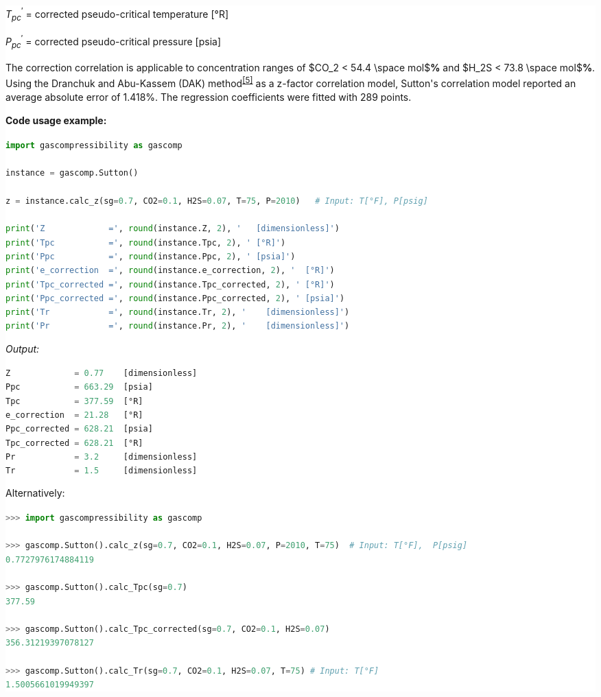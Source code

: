 $T^{'}_{pc}$ = corrected pseudo-critical temperature [°R]

$P^{'}_{pc}$ = corrected pseudo-critical pressure [psia]

The correction correlation is applicable to concentration ranges of $CO_2 < 54.4 \space mol$**%** and $H_2S < 73.8 \space mol$**%**. Using the Dranchuk and Abu-Kassem (DAK) method<sup>[[5]](#ref-5)</sup> as a z-factor correlation model, Sutton's correlation model reported an average absolute error of 1.418%. The regression coefficients were fitted with 289 points.

**Code usage example:**

```python
import gascompressibility as gascomp
 
instance = gascomp.Sutton() 

z = instance.calc_z(sg=0.7, CO2=0.1, H2S=0.07, T=75, P=2010)   # Input: T[°F], P[psig]

print('Z             =', round(instance.Z, 2), '   [dimensionless]')
print('Tpc           =', round(instance.Tpc, 2), ' [°R]')
print('Ppc           =', round(instance.Ppc, 2), ' [psia]')
print('e_correction  =', round(instance.e_correction, 2), '  [°R]')
print('Tpc_corrected =', round(instance.Tpc_corrected, 2), ' [°R]')
print('Ppc_corrected =', round(instance.Ppc_corrected, 2), ' [psia]')
print('Tr            =', round(instance.Tr, 2), '    [dimensionless]')
print('Pr            =', round(instance.Pr, 2), '    [dimensionless]')
```
*Output:*
```python
Z             = 0.77    [dimensionless]
Ppc           = 663.29  [psia]
Tpc           = 377.59  [°R]
e_correction  = 21.28   [°R]
Ppc_corrected = 628.21  [psia]
Tpc_corrected = 628.21  [°R]
Pr            = 3.2     [dimensionless]
Tr            = 1.5     [dimensionless]
```

Alternatively:
```python
>>> import gascompressibility as gascomp

>>> gascomp.Sutton().calc_z(sg=0.7, CO2=0.1, H2S=0.07, P=2010, T=75)  # Input: T[°F],  P[psig]
0.7727976174884119

>>> gascomp.Sutton().calc_Tpc(sg=0.7) 
377.59

>>> gascomp.Sutton().calc_Tpc_corrected(sg=0.7, CO2=0.1, H2S=0.07) 
356.31219397078127

>>> gascomp.Sutton().calc_Tr(sg=0.7, CO2=0.1, H2S=0.07, T=75) # Input: T[°F]
1.5005661019949397
```
